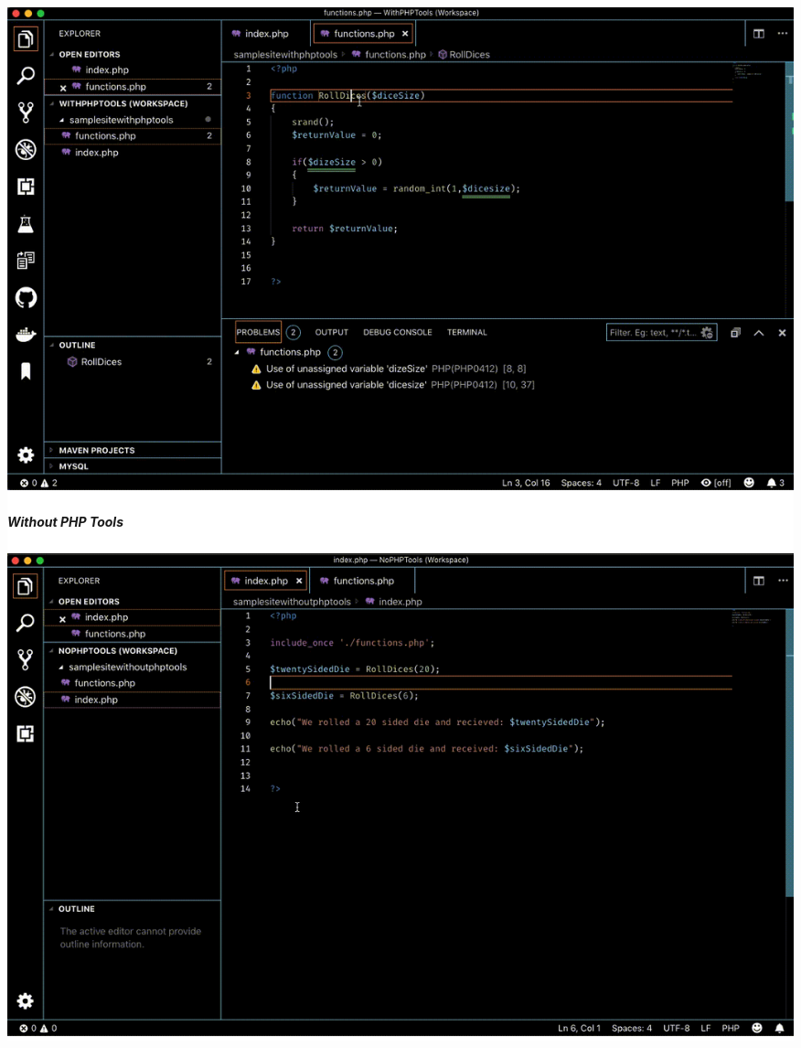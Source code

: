 ![Code Refactor with PHP Tools](imgs/coderefactorwithphptools.gif)

##### Without PHP Tools 

![Code Refactor without PHP Tools](imgs/coderefactorwithoutphptools.gif)
